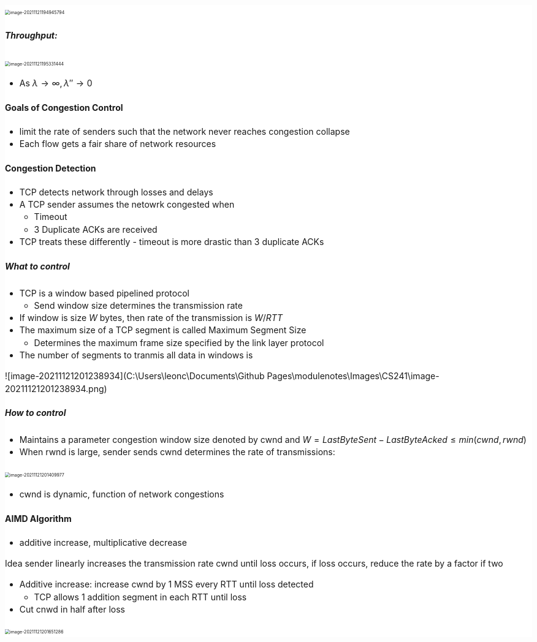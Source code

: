 <img src="C:\Users\leonc\AppData\Roaming\Typora\typora-user-images\image-20211121194945794.png" alt="image-20211121194945794" style="zoom:50%;" />

##### Throughput:

<img src="C:\Users\leonc\Documents\Github Pages\modulenotes\Images\CS241\image-20211121195331444.png" alt="image-20211121195331444" style="zoom:50%;" />

- As $\lambda\rightarrow\infty, \lambda''\rightarrow0$

#### Goals of Congestion Control

- limit the rate of senders such that the network never reaches congestion collapse
- Each flow gets a fair share of network resources

#### Congestion Detection

- TCP detects network through losses and delays
- A TCP sender assumes the netowrk congested when
  - Timeout
  - 3 Duplicate ACKs are received
- TCP treats these differently - timeout is more drastic than 3 duplicate ACKs

##### What to control

- TCP is a window based pipelined protocol
  - Send window size determines the transmission rate
- If window is size $W$ bytes, then rate of the transmission is $W/RTT$
- The maximum size of a TCP segment is called Maximum Segment Size
  - Determines the maximum frame size specified by the link layer protocol
- The number of segments to tranmis all data in windows is 

![image-20211121201238934](C:\Users\leonc\Documents\Github Pages\modulenotes\Images\CS241\image-20211121201238934.png)

##### How to control

- Maintains a parameter congestion window size denoted by cwnd and $W=LastByteSent - LastByteAcked \leq min(cwnd,rwnd)$ 
- When rwnd is large, sender sends cwnd determines the rate of transmissions:

<img src="C:\Users\leonc\AppData\Roaming\Typora\typora-user-images\image-20211121201409977.png" alt="image-20211121201409977" style="zoom:50%;" />

- cwnd is dynamic, function of network congestions



#### AIMD Algorithm

- additive increase, multiplicative decrease

Idea sender linearly increases the transmission rate cwnd until loss occurs, if loss occurs, reduce the rate by a factor if two

- Additive increase: increase cwnd by 1 MSS every RTT until loss detected
  - TCP allows 1 addition segment in each RTT until loss
- Cut cnwd in half after loss

<img src="C:\Users\leonc\AppData\Roaming\Typora\typora-user-images\image-20211121201651286.png" alt="image-20211121201651286" style="zoom:50%;" />
